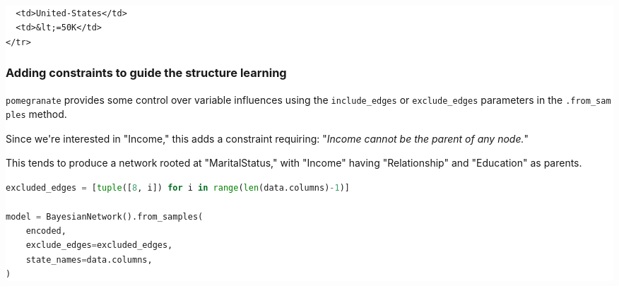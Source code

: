       <td>United-States</td>
      <td>&lt;=50K</td>
    </tr>
  </tbody>
</table>
</div>


### Adding constraints to guide the structure learning

`pomegranate` provides some control over variable influences using the `include_edges` or `exclude_edges` parameters in the `.from_samples` method.

Since we're interested in "Income," this adds a constraint requiring: "*Income cannot be the parent of any node.*"

This tends to produce a network rooted at "MaritalStatus," with "Income" having "Relationship" and "Education" as parents.

```python
excluded_edges = [tuple([8, i]) for i in range(len(data.columns)-1)]

model = BayesianNetwork().from_samples(
    encoded,
    exclude_edges=excluded_edges,
    state_names=data.columns,
)
```


[^1]: If I do have some extra commentary to provide, I'll add them in the footnotes, like this.
[^3]: How complicated? The last author on this paper, Gregory F. Cooper, proved that exact inference is NP-hard for general Bayesian networks. See: "*The computational complexity of probabilistic inference using bayesian belief networks*," [https://doi.org/10.1016/0004-3702(90)90060-D](https://doi.org/10.1016/0004-3702(90)90060-D)
[^5]: Christoph Molnar's "[Interpretable Machine Learning](https://christophm.github.io/interpretable-ml-book/)" book (and others) tend to distinguish between inherently interpretable models and post-processing to explain an uninterpretable model. The chapter on "Decision Rules" and "Bayesian Rule Lists" have some overlap with what I'm discussing here.
[^2]: See section 3.4.2 of Tom Mitchell's Machine Learning book (page 59 in Alexander's edition). Tom M. Mitchell. McGraw Hill. (1997). 3.4.2. In "*Machine Learning*." ISNB: 9781259096952